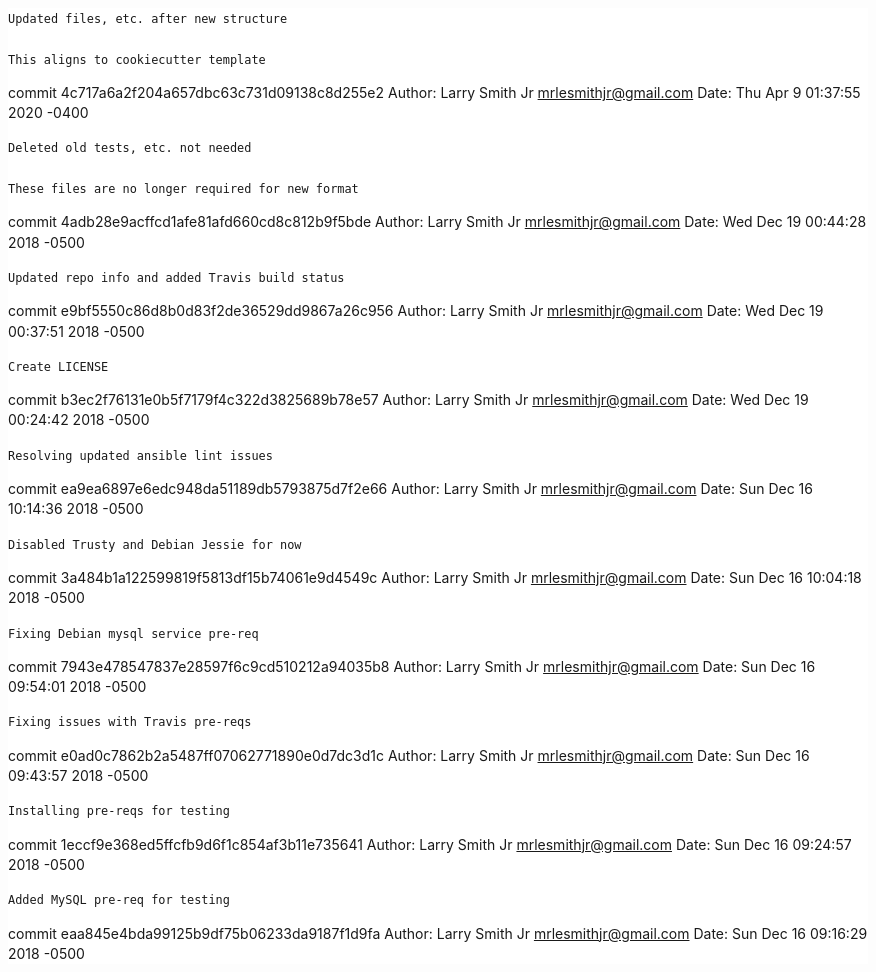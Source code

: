     Updated files, etc. after new structure
    
    This aligns to cookiecutter template

commit 4c717a6a2f204a657dbc63c731d09138c8d255e2
Author: Larry Smith Jr <mrlesmithjr@gmail.com>
Date:   Thu Apr 9 01:37:55 2020 -0400

    Deleted old tests, etc. not needed
    
    These files are no longer required for new format

commit 4adb28e9acffcd1afe81afd660cd8c812b9f5bde
Author: Larry Smith Jr <mrlesmithjr@gmail.com>
Date:   Wed Dec 19 00:44:28 2018 -0500

    Updated repo info and added Travis build status

commit e9bf5550c86d8b0d83f2de36529dd9867a26c956
Author: Larry Smith Jr <mrlesmithjr@gmail.com>
Date:   Wed Dec 19 00:37:51 2018 -0500

    Create LICENSE

commit b3ec2f76131e0b5f7179f4c322d3825689b78e57
Author: Larry Smith Jr <mrlesmithjr@gmail.com>
Date:   Wed Dec 19 00:24:42 2018 -0500

    Resolving updated ansible lint issues

commit ea9ea6897e6edc948da51189db5793875d7f2e66
Author: Larry Smith Jr <mrlesmithjr@gmail.com>
Date:   Sun Dec 16 10:14:36 2018 -0500

    Disabled Trusty and Debian Jessie for now

commit 3a484b1a122599819f5813df15b74061e9d4549c
Author: Larry Smith Jr <mrlesmithjr@gmail.com>
Date:   Sun Dec 16 10:04:18 2018 -0500

    Fixing Debian mysql service pre-req

commit 7943e478547837e28597f6c9cd510212a94035b8
Author: Larry Smith Jr <mrlesmithjr@gmail.com>
Date:   Sun Dec 16 09:54:01 2018 -0500

    Fixing issues with Travis pre-reqs

commit e0ad0c7862b2a5487ff07062771890e0d7dc3d1c
Author: Larry Smith Jr <mrlesmithjr@gmail.com>
Date:   Sun Dec 16 09:43:57 2018 -0500

    Installing pre-reqs for testing

commit 1eccf9e368ed5ffcfb9d6f1c854af3b11e735641
Author: Larry Smith Jr <mrlesmithjr@gmail.com>
Date:   Sun Dec 16 09:24:57 2018 -0500

    Added MySQL pre-req for testing

commit eaa845e4bda99125b9df75b06233da9187f1d9fa
Author: Larry Smith Jr <mrlesmithjr@gmail.com>
Date:   Sun Dec 16 09:16:29 2018 -0500
